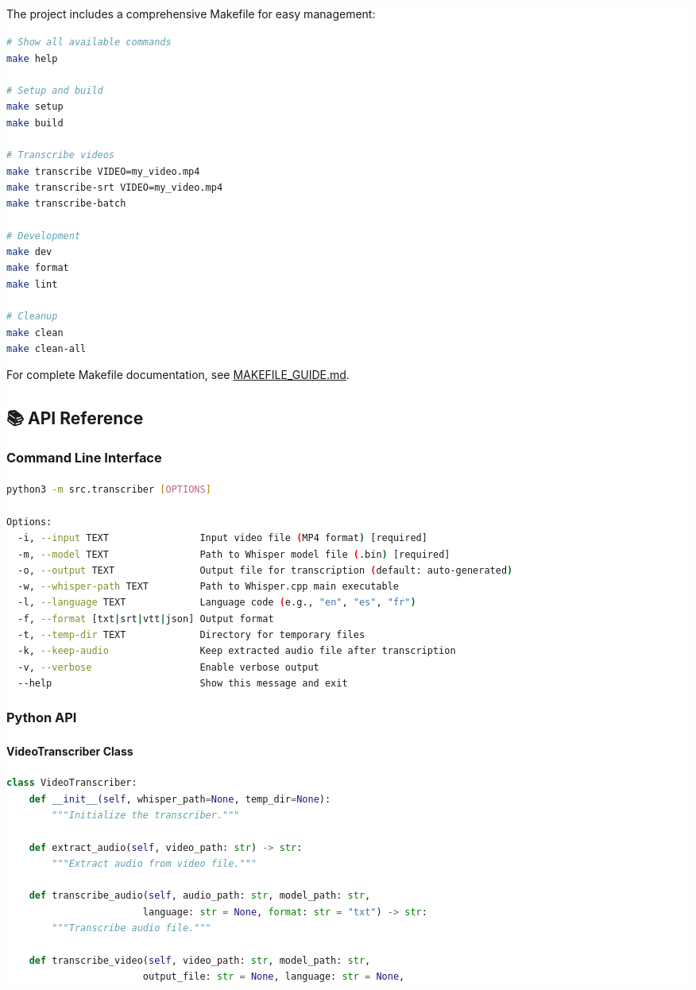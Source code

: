 The project includes a comprehensive Makefile for easy management:

```bash
# Show all available commands
make help

# Setup and build
make setup
make build

# Transcribe videos
make transcribe VIDEO=my_video.mp4
make transcribe-srt VIDEO=my_video.mp4
make transcribe-batch

# Development
make dev
make format
make lint

# Cleanup
make clean
make clean-all
```

For complete Makefile documentation, see [MAKEFILE_GUIDE.md](MAKEFILE_GUIDE.md).

## 📚 API Reference

### Command Line Interface

```bash
python3 -m src.transcriber [OPTIONS]

Options:
  -i, --input TEXT                Input video file (MP4 format) [required]
  -m, --model TEXT                Path to Whisper model file (.bin) [required]
  -o, --output TEXT               Output file for transcription (default: auto-generated)
  -w, --whisper-path TEXT         Path to Whisper.cpp main executable
  -l, --language TEXT             Language code (e.g., "en", "es", "fr")
  -f, --format [txt|srt|vtt|json] Output format
  -t, --temp-dir TEXT             Directory for temporary files
  -k, --keep-audio                Keep extracted audio file after transcription
  -v, --verbose                   Enable verbose output
  --help                          Show this message and exit
```

### Python API

#### VideoTranscriber Class

```python
class VideoTranscriber:
    def __init__(self, whisper_path=None, temp_dir=None):
        """Initialize the transcriber."""
        
    def extract_audio(self, video_path: str) -> str:
        """Extract audio from video file."""
        
    def transcribe_audio(self, audio_path: str, model_path: str, 
                        language: str = None, format: str = "txt") -> str:
        """Transcribe audio file."""
        
    def transcribe_video(self, video_path: str, model_path: str,
                        output_file: str = None, language: str = None,
```
